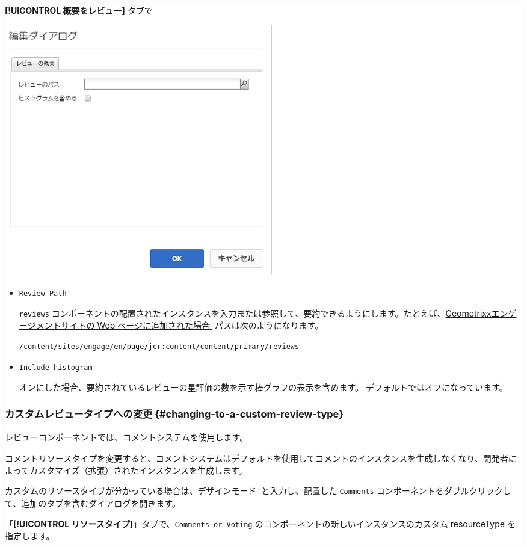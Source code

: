 **[!UICONTROL 概要をレビュー]** タブで

![review-summary](assets/configure-review6.png)

* `Review Path`

  `reviews` コンポーネントの配置されたインスタンスを入力または参照して、要約できるようにします。たとえば、[Geometrixxエンゲージメントサイトの Web ページに追加された場合 &#x200B;](getting-started.md) パスは次のようになります。

  `/content/sites/engage/en/page/jcr:content/content/primary/reviews`

* `Include histogram`

  オンにした場合、要約されているレビューの星評価の数を示す棒グラフの表示を含めます。 デフォルトではオフになっています。

### カスタムレビュータイプへの変更 {#changing-to-a-custom-review-type}

レビューコンポーネントでは、コメントシステムを使用します。

コメントリソースタイプを変更すると、コメントシステムはデフォルトを使用してコメントのインスタンスを生成しなくなり、開発者によってカスタマイズ（拡張）されたインスタンスを生成します。

カスタムのリソースタイプが分かっている場合は、[&#x200B; デザインモード &#x200B;](../../help/sites-authoring/default-components-designmode.md) と入力し、配置した `Comments` コンポーネントをダブルクリックして、追加のタブを含むダイアログを開きます。

「**[!UICONTROL リソースタイプ]**」タブで、`Comments or Voting` のコンポーネントの新しいインスタンスのカスタム resourceType を指定します。
